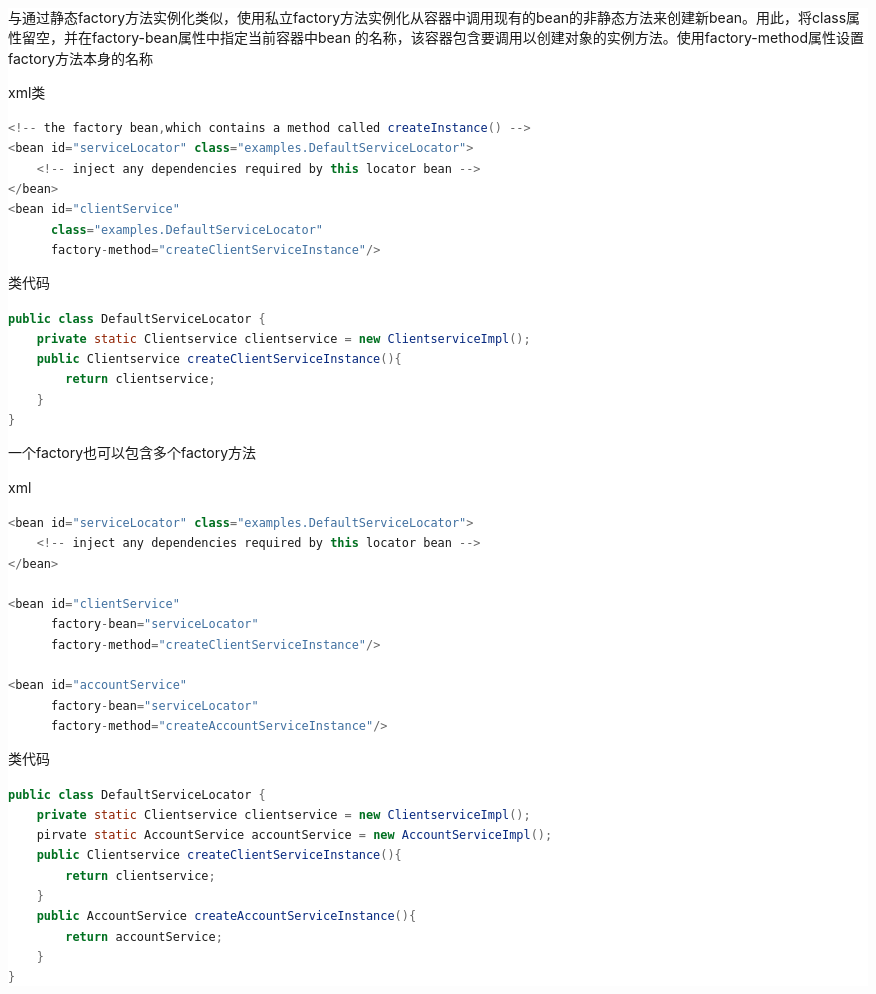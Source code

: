 与通过静态factory方法实例化类似，使用私立factory方法实例化从容器中调用现有的bean的非静态方法来创建新bean。用此，将class属性留空，并在factory-bean属性中指定当前容器中bean 的名称，该容器包含要调用以创建对象的实例方法。使用factory-method属性设置factory方法本身的名称

xml类

```java
<!-- the factory bean,which contains a method called createInstance() -->
<bean id="serviceLocator" class="examples.DefaultServiceLocator">
    <!-- inject any dependencies required by this locator bean -->
</bean>
<bean id="clientService"
      class="examples.DefaultServiceLocator"
      factory-method="createClientServiceInstance"/>
```

类代码

```java
public class DefaultServiceLocator {
    private static Clientservice clientservice = new ClientserviceImpl();
    public Clientservice createClientServiceInstance(){
        return clientservice;
    }
}
```

一个factory也可以包含多个factory方法

xml

```java
<bean id="serviceLocator" class="examples.DefaultServiceLocator">
    <!-- inject any dependencies required by this locator bean -->
</bean>

<bean id="clientService"
      factory-bean="serviceLocator"
      factory-method="createClientServiceInstance"/>

<bean id="accountService"
      factory-bean="serviceLocator"
      factory-method="createAccountServiceInstance"/>
```

类代码

```java
public class DefaultServiceLocator {
    private static Clientservice clientservice = new ClientserviceImpl();
    pirvate static AccountService accountService = new AccountServiceImpl();
    public Clientservice createClientServiceInstance(){
        return clientservice;
    }
    public AccountService createAccountServiceInstance(){
        return accountService;
    }
}
```
